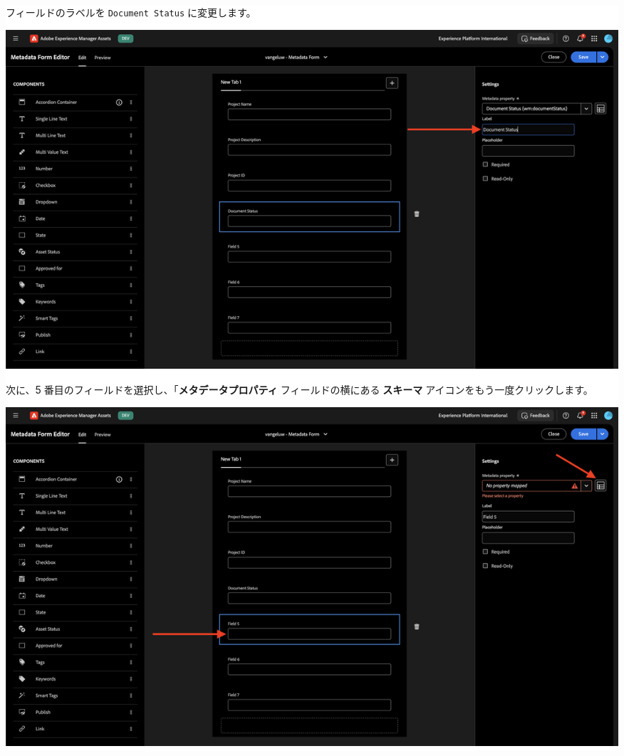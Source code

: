 フィールドのラベルを `Document Status` に変更します。

![WF](./images/wfbaem102.png)

次に、5 番目のフィールドを選択し、「**メタデータプロパティ** フィールドの横にある **スキーマ** アイコンをもう一度クリックします。

![WF](./images/wfbaem103.png)
